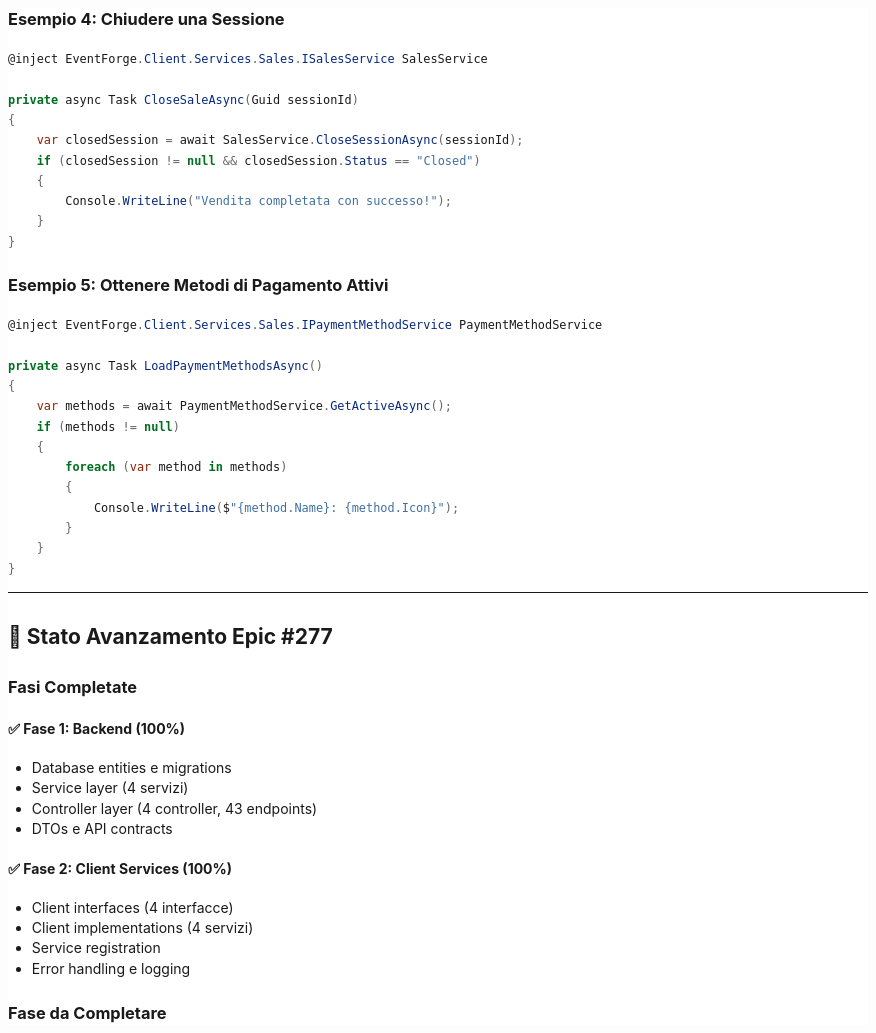### Esempio 4: Chiudere una Sessione

```csharp
@inject EventForge.Client.Services.Sales.ISalesService SalesService

private async Task CloseSaleAsync(Guid sessionId)
{
    var closedSession = await SalesService.CloseSessionAsync(sessionId);
    if (closedSession != null && closedSession.Status == "Closed")
    {
        Console.WriteLine("Vendita completata con successo!");
    }
}
```

### Esempio 5: Ottenere Metodi di Pagamento Attivi

```csharp
@inject EventForge.Client.Services.Sales.IPaymentMethodService PaymentMethodService

private async Task LoadPaymentMethodsAsync()
{
    var methods = await PaymentMethodService.GetActiveAsync();
    if (methods != null)
    {
        foreach (var method in methods)
        {
            Console.WriteLine($"{method.Name}: {method.Icon}");
        }
    }
}
```

---

## 🎯 Stato Avanzamento Epic #277

### Fasi Completate

#### ✅ Fase 1: Backend (100%)
- Database entities e migrations
- Service layer (4 servizi)
- Controller layer (4 controller, 43 endpoints)
- DTOs e API contracts

#### ✅ Fase 2: Client Services (100%)
- Client interfaces (4 interfacce)
- Client implementations (4 servizi)
- Service registration
- Error handling e logging

### Fase da Completare
